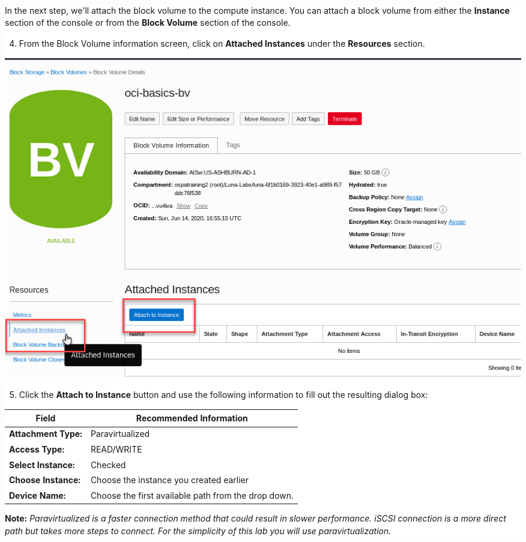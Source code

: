 In the next step, we'll attach the block volume to the compute instance.  You can attach a block volume from either the **Instance** section of the console or from the **Block Volume** section of the console.

4. From the Block Volume information screen, click on **Attached Instances** under the **Resources** section.

![](img/035.png " ")

5. Click the **Attach to Instance** button and use the following information to fill out the resulting dialog box:

| **Field**                | **Recommended Information** |
| ------------------------ | ------------------------------------------------ |
| **Attachment Type:** | Paravirtualized |
| **Access Type:** | READ/WRITE |
| **Select Instance:** | Checked|
| **Choose Instance:** | Choose the instance you created earlier|
| **Device Name:** | Choose the first available path from the drop down. |

**Note:** *Paravirtualized is a faster connection method that could result in slower performance.  iSCSI connection is a more direct path but takes more steps to connect.  For the simplicity of this lab you will use paravirtualization.*
